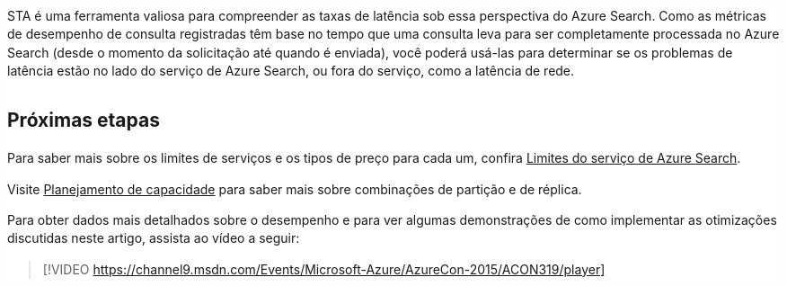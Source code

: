 STA é uma ferramenta valiosa para compreender as taxas de latência sob essa perspectiva do Azure Search.  Como as métricas de desempenho de consulta registradas têm base no tempo que uma consulta leva para ser completamente processada no Azure Search (desde o momento da solicitação até quando é enviada), você poderá usá-las para determinar se os problemas de latência estão no lado do serviço de Azure Search, ou fora do serviço, como a latência de rede.  

## <a name="next-steps"></a>Próximas etapas
Para saber mais sobre os limites de serviços e os tipos de preço para cada um, confira [Limites do serviço de Azure Search](search-limits-quotas-capacity.md).

Visite [Planejamento de capacidade](search-capacity-planning.md) para saber mais sobre combinações de partição e de réplica.

Para obter dados mais detalhados sobre o desempenho e para ver algumas demonstrações de como implementar as otimizações discutidas neste artigo, assista ao vídeo a seguir:

> [!VIDEO https://channel9.msdn.com/Events/Microsoft-Azure/AzureCon-2015/ACON319/player]
> 
> 


[1]: ./media/search-performance-optimization/geo-redundancy.png
[2]: ./media/search-performance-optimization/scale-indexers.png
[3]: ./media/search-performance-optimization/geo-search-traffic-mgr.png
